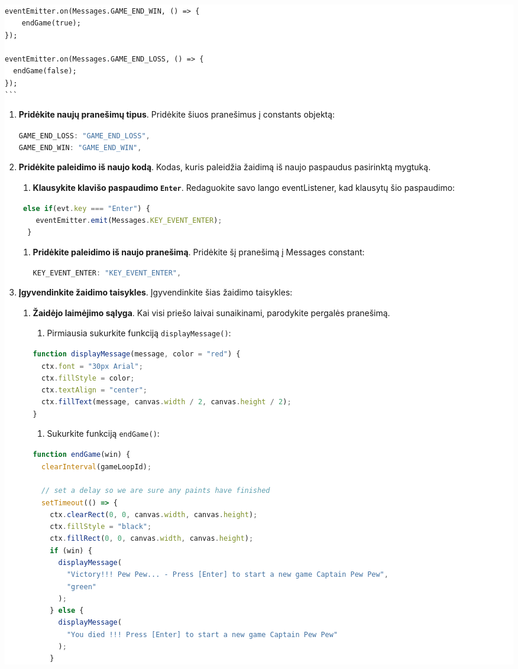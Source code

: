    eventEmitter.on(Messages.GAME_END_WIN, () => {
        endGame(true);
    });
      
    eventEmitter.on(Messages.GAME_END_LOSS, () => {
      endGame(false);
    });
    ```

1. **Pridėkite naujų pranešimų tipus**. Pridėkite šiuos pranešimus į constants objektą:

    ```javascript
    GAME_END_LOSS: "GAME_END_LOSS",
    GAME_END_WIN: "GAME_END_WIN",
    ```

2. **Pridėkite paleidimo iš naujo kodą**. Kodas, kuris paleidžia žaidimą iš naujo paspaudus pasirinktą mygtuką.

   1. **Klausykite klavišo paspaudimo `Enter`**. Redaguokite savo lango eventListener, kad klausytų šio paspaudimo:

    ```javascript
     else if(evt.key === "Enter") {
        eventEmitter.emit(Messages.KEY_EVENT_ENTER);
      }
    ```

   1. **Pridėkite paleidimo iš naujo pranešimą**. Pridėkite šį pranešimą į Messages constant:

        ```javascript
        KEY_EVENT_ENTER: "KEY_EVENT_ENTER",
        ```

1. **Įgyvendinkite žaidimo taisykles**. Įgyvendinkite šias žaidimo taisykles:

   1. **Žaidėjo laimėjimo sąlyga**. Kai visi priešo laivai sunaikinami, parodykite pergalės pranešimą.

      1. Pirmiausia sukurkite funkciją `displayMessage()`:

        ```javascript
        function displayMessage(message, color = "red") {
          ctx.font = "30px Arial";
          ctx.fillStyle = color;
          ctx.textAlign = "center";
          ctx.fillText(message, canvas.width / 2, canvas.height / 2);
        }
        ```

      1. Sukurkite funkciją `endGame()`:

        ```javascript
        function endGame(win) {
          clearInterval(gameLoopId);
        
          // set a delay so we are sure any paints have finished
          setTimeout(() => {
            ctx.clearRect(0, 0, canvas.width, canvas.height);
            ctx.fillStyle = "black";
            ctx.fillRect(0, 0, canvas.width, canvas.height);
            if (win) {
              displayMessage(
                "Victory!!! Pew Pew... - Press [Enter] to start a new game Captain Pew Pew",
                "green"
              );
            } else {
              displayMessage(
                "You died !!! Press [Enter] to start a new game Captain Pew Pew"
              );
            }